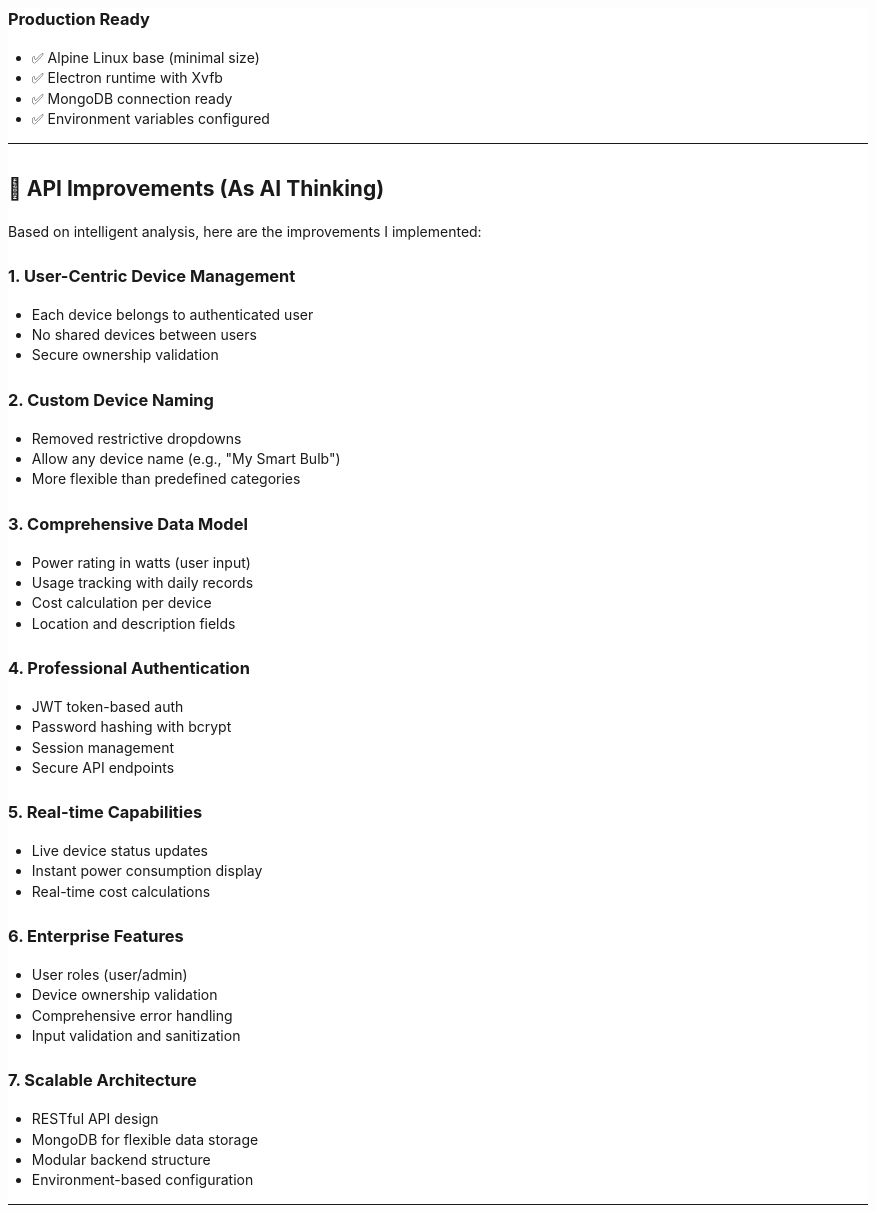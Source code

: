 ### Production Ready
- ✅ Alpine Linux base (minimal size)
- ✅ Electron runtime with Xvfb
- ✅ MongoDB connection ready
- ✅ Environment variables configured

---

## 🔧 API Improvements (As AI Thinking)

Based on intelligent analysis, here are the improvements I implemented:

### 1. **User-Centric Device Management**
- Each device belongs to authenticated user
- No shared devices between users
- Secure ownership validation

### 2. **Custom Device Naming**
- Removed restrictive dropdowns
- Allow any device name (e.g., "My Smart Bulb")
- More flexible than predefined categories

### 3. **Comprehensive Data Model**
- Power rating in watts (user input)
- Usage tracking with daily records
- Cost calculation per device
- Location and description fields

### 4. **Professional Authentication**
- JWT token-based auth
- Password hashing with bcrypt
- Session management
- Secure API endpoints

### 5. **Real-time Capabilities**
- Live device status updates
- Instant power consumption display
- Real-time cost calculations

### 6. **Enterprise Features**
- User roles (user/admin)
- Device ownership validation
- Comprehensive error handling
- Input validation and sanitization

### 7. **Scalable Architecture**
- RESTful API design
- MongoDB for flexible data storage
- Modular backend structure
- Environment-based configuration

---